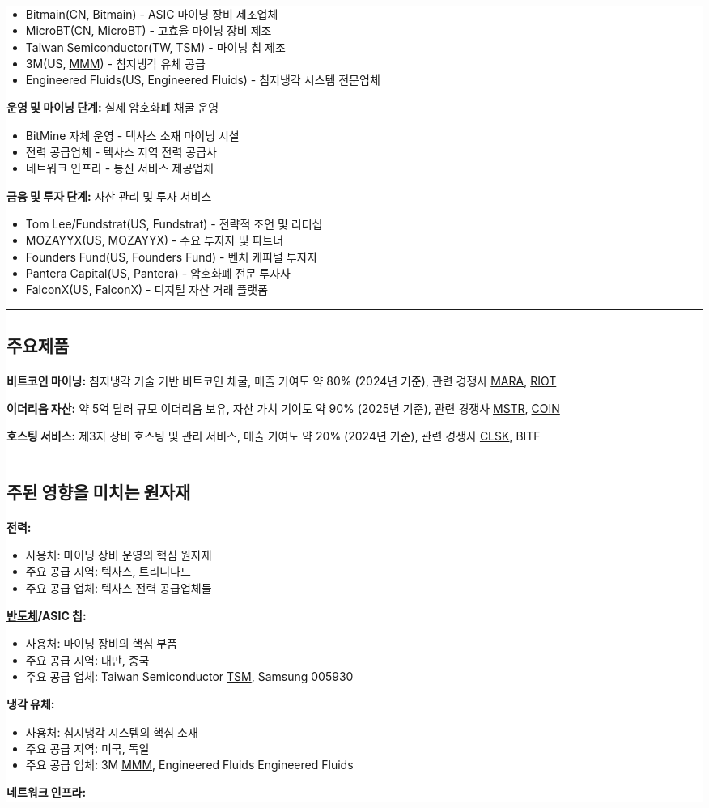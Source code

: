 - Bitmain(CN, Bitmain) - ASIC 마이닝 장비 제조업체
- MicroBT(CN, MicroBT) - 고효율 마이닝 장비 제조
- Taiwan Semiconductor(TW, [TSM](/company-analysis/tsm/)) - 마이닝 칩 제조
- 3M(US, [MMM](/company-analysis/mmm/)) - 침지냉각 유체 공급
- Engineered Fluids(US, Engineered Fluids) - 침지냉각 시스템 전문업체

**운영 및 마이닝 단계:** 실제 암호화폐 채굴 운영

- BitMine 자체 운영 - 텍사스 소재 마이닝 시설
- 전력 공급업체 - 텍사스 지역 전력 공급사
- 네트워크 인프라 - 통신 서비스 제공업체

**금융 및 투자 단계:** 자산 관리 및 투자 서비스

- Tom Lee/Fundstrat(US, Fundstrat) - 전략적 조언 및 리더십
- MOZAYYX(US, MOZAYYX) - 주요 투자자 및 파트너
- Founders Fund(US, Founders Fund) - 벤처 캐피털 투자자
- Pantera Capital(US, Pantera) - 암호화폐 전문 투자사
- FalconX(US, FalconX) - 디지털 자산 거래 플랫폼

---

## 주요제품

**비트코인 마이닝:** 침지냉각 기술 기반 비트코인 채굴, 매출 기여도 약 80% (2024년 기준), 관련 경쟁사 [MARA](/company-analysis/mara/), [RIOT](/company-analysis/riot/)

**이더리움 자산:** 약 5억 달러 규모 이더리움 보유, 자산 가치 기여도 약 90% (2025년 기준), 관련 경쟁사 [MSTR](/company-analysis/mstr/), [COIN](/company-analysis/coin/)

**호스팅 서비스:** 제3자 장비 호스팅 및 관리 서비스, 매출 기여도 약 20% (2024년 기준), 관련 경쟁사 [CLSK](/company-analysis/clsk/), BITF

---

## 주된 영향을 미치는 원자재

**전력:**

- 사용처: 마이닝 장비 운영의 핵심 원자재
- 주요 공급 지역: 텍사스, 트리니다드
- 주요 공급 업체: 텍사스 전력 공급업체들

**[반도체](/industry-study/반도체/)/ASIC 칩:**

- 사용처: 마이닝 장비의 핵심 부품
- 주요 공급 지역: 대만, 중국
- 주요 공급 업체: Taiwan Semiconductor [TSM](/company-analysis/tsm/), Samsung 005930

**냉각 유체:**

- 사용처: 침지냉각 시스템의 핵심 소재
- 주요 공급 지역: 미국, 독일
- 주요 공급 업체: 3M [MMM](/company-analysis/mmm/), Engineered Fluids Engineered Fluids

**네트워크 인프라:**
